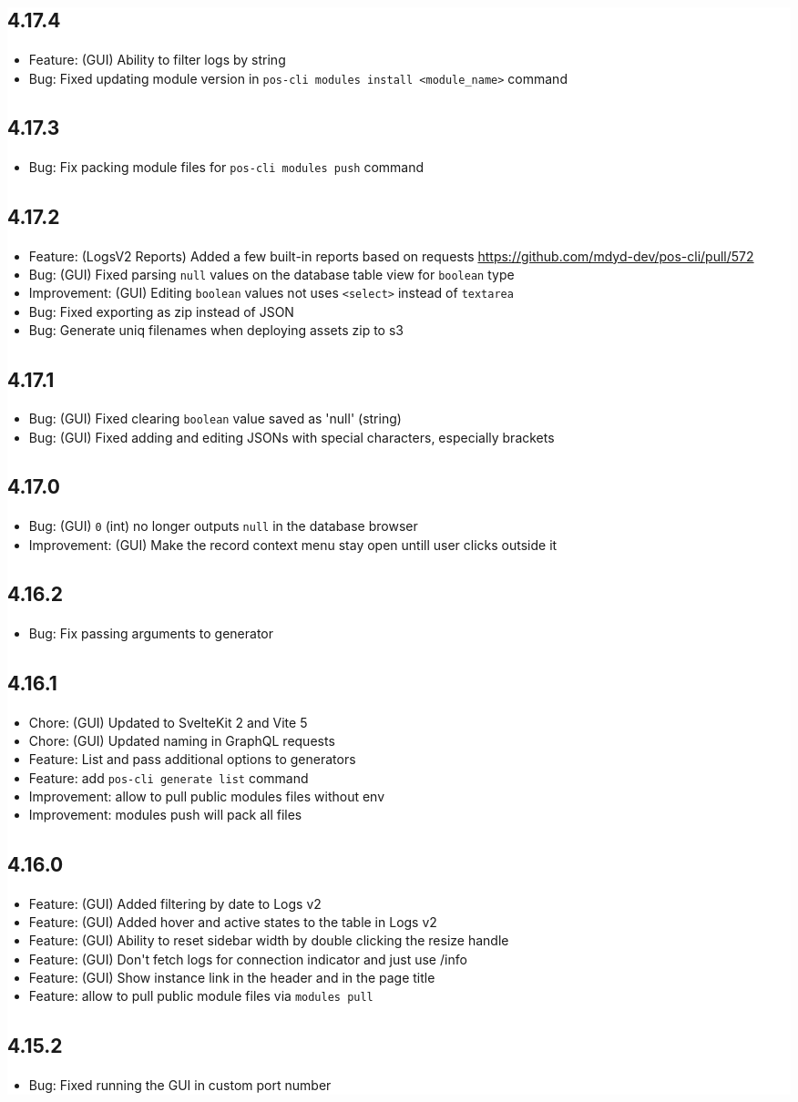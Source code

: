 ## 4.17.4
* Feature: (GUI) Ability to filter logs by string
* Bug: Fixed updating module version in `pos-cli modules install <module_name>` command

## 4.17.3
* Bug: Fix packing module files for `pos-cli modules push` command

## 4.17.2
* Feature: (LogsV2 Reports) Added a few built-in reports based on requests https://github.com/mdyd-dev/pos-cli/pull/572
* Bug: (GUI) Fixed parsing `null` values on the database table view for `boolean` type
* Improvement: (GUI) Editing `boolean` values not uses `<select>` instead of `textarea`
* Bug: Fixed exporting as zip instead of JSON
* Bug: Generate uniq filenames when deploying assets zip to s3

## 4.17.1
* Bug: (GUI) Fixed clearing `boolean` value saved as 'null' (string)
* Bug: (GUI) Fixed adding and editing JSONs with special characters, especially brackets

## 4.17.0
* Bug: (GUI) `0` (int) no longer outputs `null` in the database browser
* Improvement: (GUI) Make the record context menu stay open untill user clicks outside it

## 4.16.2
* Bug: Fix passing arguments to generator

## 4.16.1
* Chore: (GUI) Updated to SvelteKit 2 and Vite 5
* Chore: (GUI) Updated naming in GraphQL requests
* Feature: List and pass additional options to generators
* Feature: add `pos-cli generate list` command
* Improvement: allow to pull public modules files without env
* Improvement: modules push will pack all files

## 4.16.0
* Feature: (GUI) Added filtering by date to Logs v2
* Feature: (GUI) Added hover and active states to the table in Logs v2
* Feature: (GUI) Ability to reset sidebar width by double clicking the resize handle
* Feature: (GUI) Don't fetch logs for connection indicator and just use /info
* Feature: (GUI) Show instance link in the header and in the page title
* Feature: allow to pull public module files via `modules pull`

## 4.15.2
* Bug: Fixed running the GUI in custom port number
